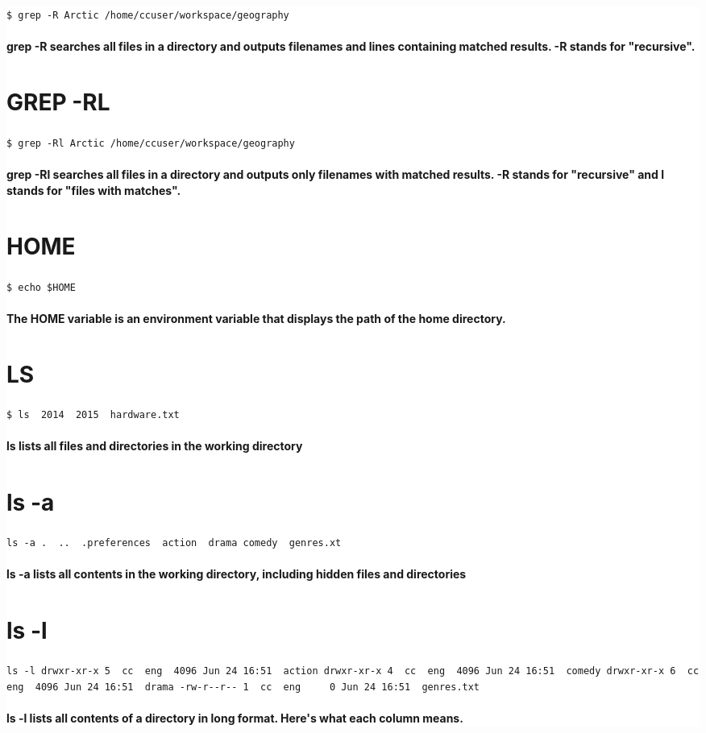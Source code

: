 `$ grep -R Arctic /home/ccuser/workspace/geography`

#### <strong>grep -R</strong> searches all files in a directory and outputs filenames and lines containing matched results. <strong>-R</strong> stands for "recursive".

# GREP -RL

`$ grep -Rl Arctic /home/ccuser/workspace/geography`

#### <strong>grep -Rl</strong> searches all files in a directory and outputs only filenames with matched results. <strong>-R</strong> stands for <strong>"recursive"</strong> and l stands for "files with matches".

# HOME

`$ echo $HOME`

#### <strong>The HOME</strong> variable is an environment variable that displays the path of the home directory.

# LS

`$ ls 
2014  2015  hardware.txt`

#### <strong>ls</strong> lists all files and directories in the working directory

# ls -a

`ls -a
.  ..  .preferences  action  drama comedy  genres.xt`

#### <strong>ls -a</strong> lists all contents in the working directory, including hidden files and directories

# ls -l

`ls -l
drwxr-xr-x 5  cc  eng  4096 Jun 24 16:51  action
drwxr-xr-x 4  cc  eng  4096 Jun 24 16:51  comedy
drwxr-xr-x 6  cc  eng  4096 Jun 24 16:51  drama
-rw-r--r-- 1  cc  eng     0 Jun 24 16:51  genres.txt`

#### <strong>ls -l</strong> lists all contents of a directory in long format. Here's what each column means.
